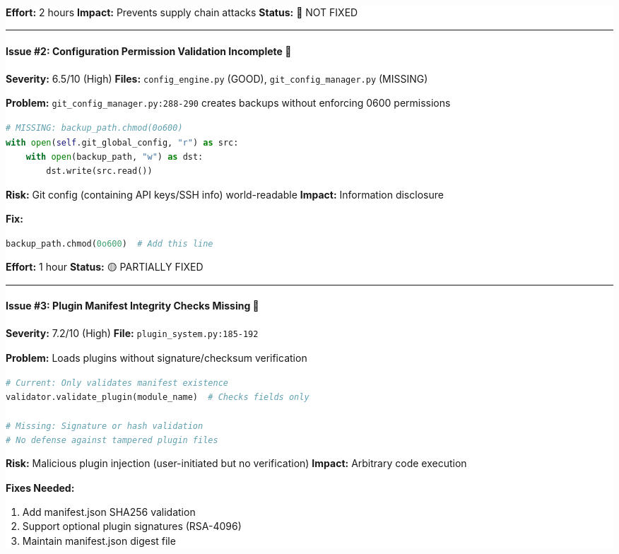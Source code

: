 **Effort:** 2 hours
**Impact:** Prevents supply chain attacks
**Status:** 🔴 NOT FIXED

---

#### Issue #2: Configuration Permission Validation Incomplete 🔴

**Severity:** 6.5/10 (High)
**Files:** `config_engine.py` (GOOD), `git_config_manager.py` (MISSING)

**Problem:** `git_config_manager.py:288-290` creates backups without enforcing 0600 permissions

```python
# MISSING: backup_path.chmod(0o600)
with open(self.git_global_config, "r") as src:
    with open(backup_path, "w") as dst:
        dst.write(src.read())
```

**Risk:** Git config (containing API keys/SSH info) world-readable
**Impact:** Information disclosure

**Fix:**

```python
backup_path.chmod(0o600)  # Add this line
```

**Effort:** 1 hour
**Status:** 🟡 PARTIALLY FIXED

---

#### Issue #3: Plugin Manifest Integrity Checks Missing 🔴

**Severity:** 7.2/10 (High)
**File:** `plugin_system.py:185-192`

**Problem:** Loads plugins without signature/checksum verification

```python
# Current: Only validates manifest existence
validator.validate_plugin(module_name)  # Checks fields only

# Missing: Signature or hash validation
# No defense against tampered plugin files
```

**Risk:** Malicious plugin injection (user-initiated but no verification)
**Impact:** Arbitrary code execution

**Fixes Needed:**

1. Add manifest.json SHA256 validation
2. Support optional plugin signatures (RSA-4096)
3. Maintain manifest.json digest file
